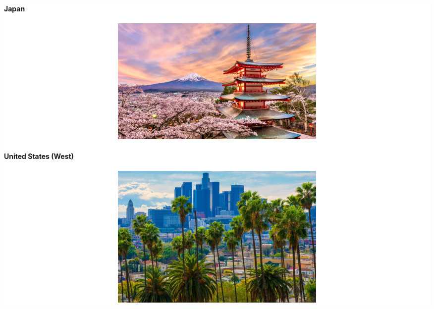 <h4>Japan</h4>
<div align="center"><img src="img/japan.jpeg" width="400" alt="Japan"></div>

<h4>United States (West)</h4>
<div align="center"><img src="img/usa.jpg" width="400" alt="USA"></div>
